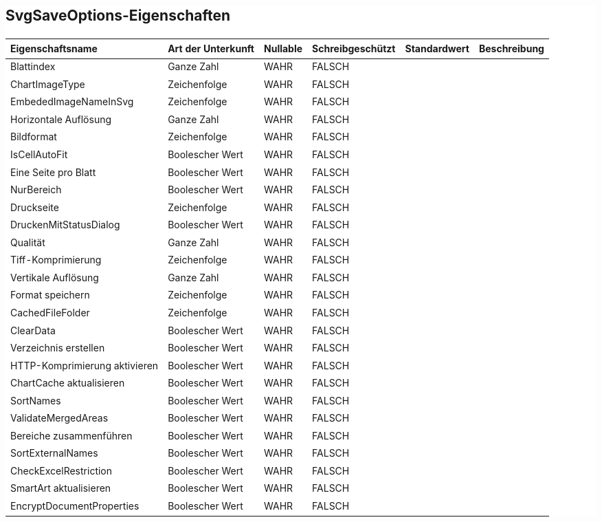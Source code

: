 ## **SvgSaveOptions-Eigenschaften**

| Eigenschaftsname| Art der Unterkunft| Nullable| Schreibgeschützt| Standardwert| Beschreibung|
|:- |:- |:- |:- |:- |:- |
|Blattindex|Ganze Zahl|WAHR| FALSCH|||
|ChartImageType|Zeichenfolge|WAHR| FALSCH|||
|EmbededImageNameInSvg|Zeichenfolge|WAHR| FALSCH|||
|Horizontale Auflösung|Ganze Zahl|WAHR| FALSCH|||
|Bildformat|Zeichenfolge|WAHR| FALSCH|||
|IsCellAutoFit|Boolescher Wert|WAHR| FALSCH|||
|Eine Seite pro Blatt|Boolescher Wert|WAHR| FALSCH|||
|NurBereich|Boolescher Wert|WAHR| FALSCH|||
|Druckseite|Zeichenfolge|WAHR| FALSCH|||
|DruckenMitStatusDialog|Boolescher Wert|WAHR| FALSCH|||
|Qualität|Ganze Zahl|WAHR| FALSCH|||
|Tiff-Komprimierung|Zeichenfolge|WAHR| FALSCH|||
|Vertikale Auflösung|Ganze Zahl|WAHR| FALSCH|||
|Format speichern|Zeichenfolge|WAHR| FALSCH|||
|CachedFileFolder|Zeichenfolge|WAHR| FALSCH|||
|ClearData|Boolescher Wert|WAHR| FALSCH|||
|Verzeichnis erstellen|Boolescher Wert|WAHR| FALSCH|||
|HTTP-Komprimierung aktivieren|Boolescher Wert|WAHR| FALSCH|||
|ChartCache aktualisieren|Boolescher Wert|WAHR| FALSCH|||
|SortNames|Boolescher Wert|WAHR| FALSCH|||
|ValidateMergedAreas|Boolescher Wert|WAHR| FALSCH|||
|Bereiche zusammenführen|Boolescher Wert|WAHR| FALSCH|||
|SortExternalNames|Boolescher Wert|WAHR| FALSCH|||
|CheckExcelRestriction|Boolescher Wert|WAHR| FALSCH|||
|SmartArt aktualisieren|Boolescher Wert|WAHR| FALSCH|||
|EncryptDocumentProperties|Boolescher Wert|WAHR| FALSCH|||
